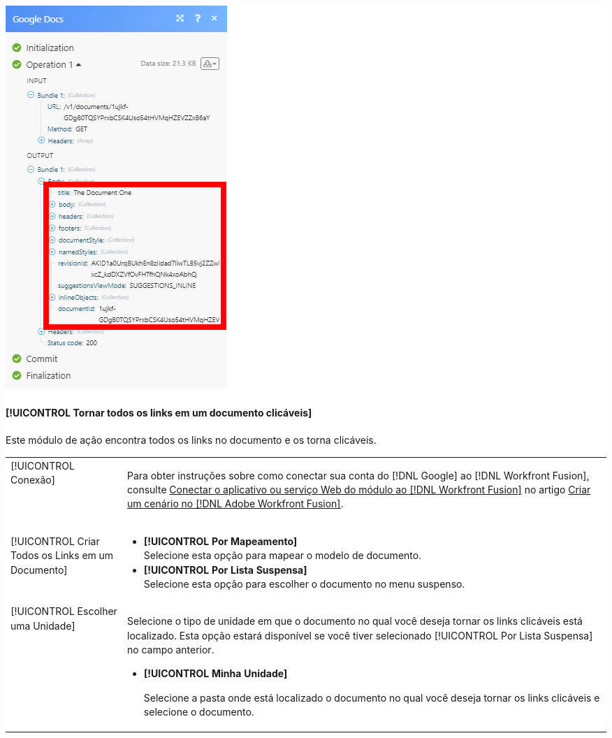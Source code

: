 ![](assets/api-output.png)

#### [!UICONTROL Tornar todos os links em um documento clicáveis]

Este módulo de ação encontra todos os links no documento e os torna clicáveis.

<table style="table-layout:auto"> 
 <col> 
 <col> 
 <tbody> 
  <tr> 
   <td role="rowheader">[!UICONTROL Conexão]</td> 
   <td> <p>Para obter instruções sobre como conectar sua conta do [!DNL Google] ao [!DNL Workfront Fusion], consulte <a href="../../workfront-fusion/scenarios/create-a-scenario.md#connect" class="MCXref xref">Conectar o aplicativo ou serviço Web do módulo ao [!DNL Workfront Fusion]</a> no artigo <a href="../../workfront-fusion/scenarios/create-a-scenario.md" class="MCXref xref">Criar um cenário no [!DNL Adobe Workfront Fusion]</a>.</p> </td> 
  </tr> 
  <tr> 
   <td role="rowheader"> <p>[!UICONTROL Criar Todos os Links em um Documento]</p> </td> 
   <td> 
    <ul> 
     <li><strong>[!UICONTROL Por Mapeamento]</strong> <br>Selecione esta opção para mapear o modelo de documento.</li> 
     <li><strong>[!UICONTROL Por Lista Suspensa]</strong> <br> Selecione esta opção para escolher o documento no menu suspenso.</li> 
    </ul> </td> 
  </tr> 
  <tr> 
   <td role="rowheader">[!UICONTROL Escolher uma Unidade]</td> 
   <td> <p>Selecione o tipo de unidade em que o documento no qual você deseja tornar os links clicáveis está localizado. Esta opção estará disponível se você tiver selecionado [!UICONTROL Por Lista Suspensa] no campo anterior.</p> 
    <ul> 
     <li> <p><strong>[!UICONTROL Minha Unidade]</strong> </p> <p>Selecione a pasta onde está localizado o documento no qual você deseja tornar os links clicáveis e selecione o documento.</p> </li> 